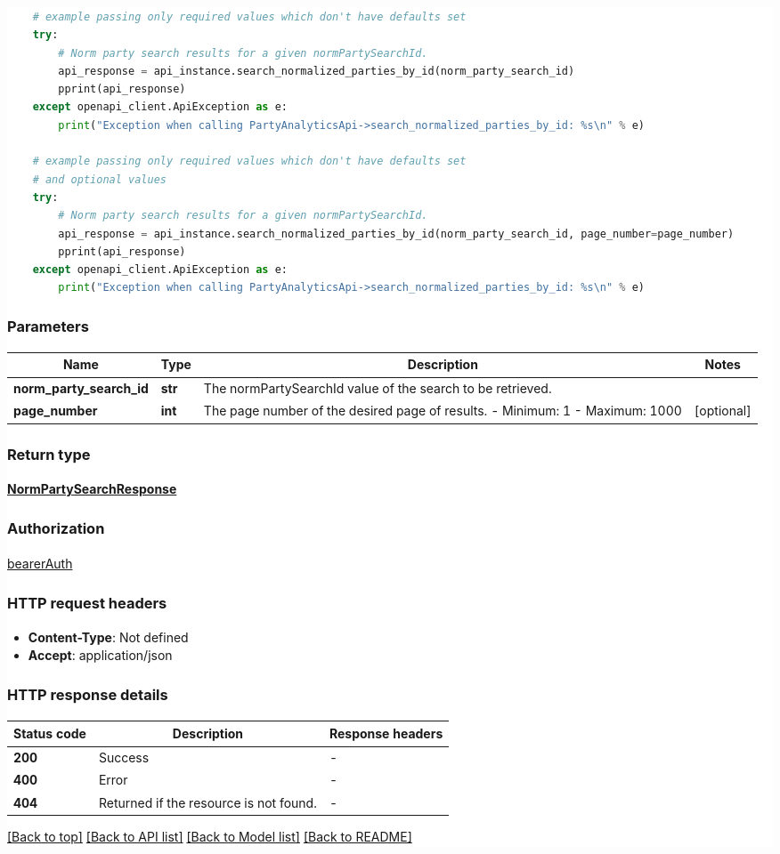 ```python
    # example passing only required values which don't have defaults set
    try:
        # Norm party search results for a given normPartySearchId.
        api_response = api_instance.search_normalized_parties_by_id(norm_party_search_id)
        pprint(api_response)
    except openapi_client.ApiException as e:
        print("Exception when calling PartyAnalyticsApi->search_normalized_parties_by_id: %s\n" % e)

    # example passing only required values which don't have defaults set
    # and optional values
    try:
        # Norm party search results for a given normPartySearchId.
        api_response = api_instance.search_normalized_parties_by_id(norm_party_search_id, page_number=page_number)
        pprint(api_response)
    except openapi_client.ApiException as e:
        print("Exception when calling PartyAnalyticsApi->search_normalized_parties_by_id: %s\n" % e)
```


### Parameters

Name | Type | Description  | Notes
------------- | ------------- | ------------- | -------------
 **norm_party_search_id** | **str**| The normPartySearchId value of the search to be retrieved. |
 **page_number** | **int**| The page number of the desired page of results. - Minimum: 1 - Maximum: 1000  | [optional]

### Return type

[**NormPartySearchResponse**](NormPartySearchResponse.md)

### Authorization

[bearerAuth](../README.md#bearerAuth)

### HTTP request headers

 - **Content-Type**: Not defined
 - **Accept**: application/json


### HTTP response details

| Status code | Description | Response headers |
|-------------|-------------|------------------|
**200** | Success |  -  |
**400** | Error |  -  |
**404** | Returned if the resource is not found. |  -  |

[[Back to top]](#) [[Back to API list]](../README.md#documentation-for-api-endpoints) [[Back to Model list]](../README.md#documentation-for-models) [[Back to README]](../README.md)


